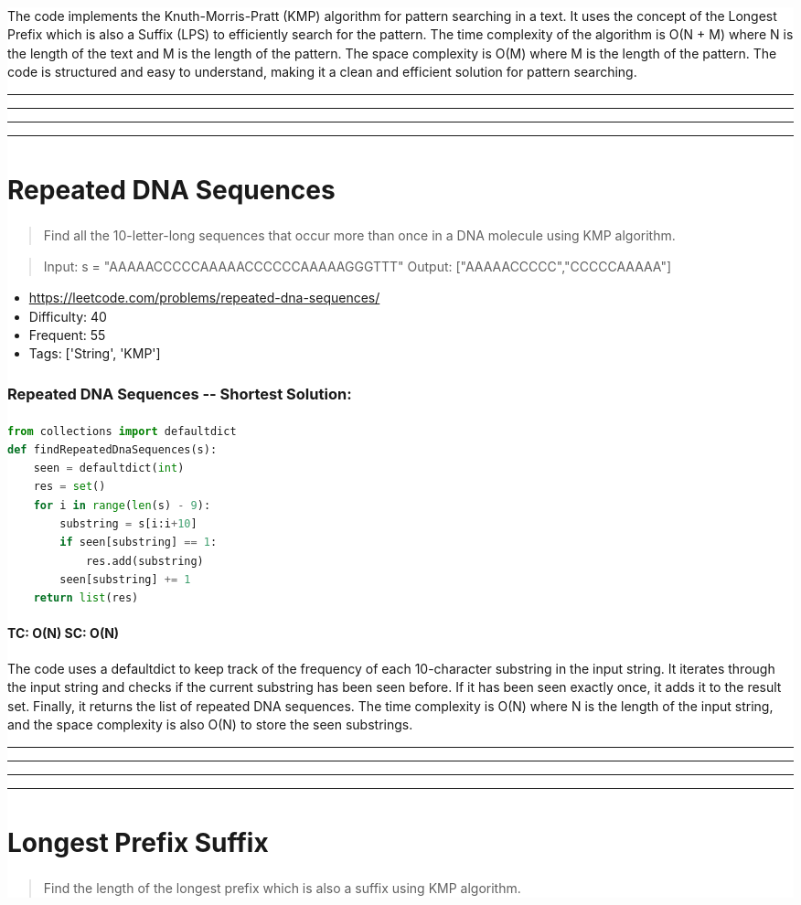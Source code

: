 The code implements the Knuth-Morris-Pratt (KMP) algorithm for pattern searching in a text. It uses
the concept of the Longest Prefix which is also a Suffix (LPS) to efficiently search for the
pattern. The time complexity of the algorithm is O(N + M) where N is the length of the text and M is
the length of the pattern. The space complexity is O(M) where M is the length of the pattern. The
code is structured and easy to understand, making it a clean and efficient solution for pattern
searching.

---
---
---
 --- 
# Repeated DNA Sequences
>Find all the 10-letter-long sequences that occur more than once in a DNA molecule using KMP algorithm.

>Input: s = "AAAAACCCCCAAAAACCCCCCAAAAAGGGTTT"
Output: ["AAAAACCCCC","CCCCCAAAAA"]
- https://leetcode.com/problems/repeated-dna-sequences/
- Difficulty: 40
- Frequent: 55
- Tags: ['String', 'KMP']

### Repeated DNA Sequences -- Shortest Solution:
```python
from collections import defaultdict
def findRepeatedDnaSequences(s):
    seen = defaultdict(int)
    res = set()
    for i in range(len(s) - 9):
        substring = s[i:i+10]
        if seen[substring] == 1:
            res.add(substring)
        seen[substring] += 1
    return list(res)
```
#### TC: O(N) **SC:** O(N)

The code uses a defaultdict to keep track of the frequency of each 10-character substring in the
input string. It iterates through the input string and checks if the current substring has been seen
before. If it has been seen exactly once, it adds it to the result set. Finally, it returns the list
of repeated DNA sequences. The time complexity is O(N) where N is the length of the input string,
and the space complexity is also O(N) to store the seen substrings.

---
---
---
 --- 
# Longest Prefix Suffix
>Find the length of the longest prefix which is also a suffix using KMP algorithm.
